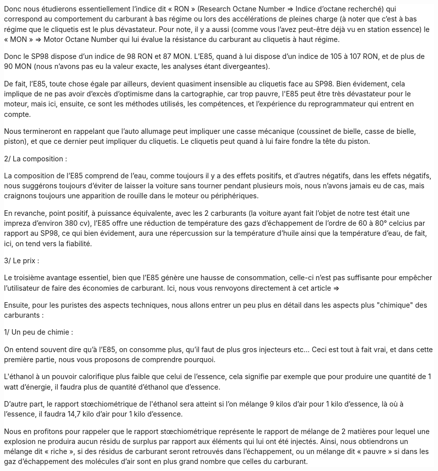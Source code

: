 Donc nous étudierons essentiellement l’indice dit « RON » (Research Octane Number => Indice d’octane recherché) qui correspond au comportement du carburant à bas régime ou lors des accélérations de pleines charge (à noter que c’est à bas régime que le cliquetis est le plus dévastateur. Pour note, il y a aussi (comme vous l’avez peut-être déjà vu en station essence) le « MON » => Motor Octane Number qui lui évalue la résistance du carburant au cliquetis à haut régime.

Donc le SP98 dispose d’un indice de 98 RON et 87 MON. L’E85, quand à lui dispose d’un indice de 105 à 107 RON, et de plus de 90 MON (nous n’avons pas eu la valeur exacte, les analyses étant divergeantes).

De fait, l’E85, toute chose égale par ailleurs, devient quasiment insensible au cliquetis face au SP98. Bien évidement, cela implique de ne pas avoir d’excès d’optimisme dans la cartographie, car trop pauvre, l'E85 peut être très dévastateur pour le moteur, mais ici, ensuite, ce sont les méthodes utilisés, les compétences, et l’expérience du reprogrammateur qui entrent en compte.

Nous termineront en rappelant que l’auto allumage peut impliquer une casse mécanique (coussinet de bielle, casse de bielle, piston), et que ce dernier peut impliquer du cliquetis. Le cliquetis peut quand à lui faire fondre la tête du piston.

2/ La composition :

La composition de l’E85 comprend de l’eau, comme toujours il y a des effets positifs, et d’autres négatifs, dans les effets négatifs, nous suggérons toujours d’éviter de laisser la voiture sans tourner pendant plusieurs mois, nous n’avons jamais eu de cas, mais craignons toujours une apparition de rouille dans le moteur ou périphériques.

En revanche, point positif, à puissance équivalente, avec les 2 carburants (la voiture ayant fait l’objet de notre test était une impreza d’environ 380 cv), l’E85 offre une réduction de température des gazs d’échappement de l’ordre de 60 à 80° celcius par rapport au SP98, ce qui bien évidement, aura une répercussion sur la température d’huile ainsi que la température d’eau, de fait, ici, on tend vers la fiabilité.

3/ Le prix :

Le troisième avantage essentiel, bien que l’E85 génère une hausse de consommation, celle-ci n’est pas suffisante pour empêcher l’utilisateur de faire des économies de carburant. Ici, nous vous renvoyons directement à cet article => 

Ensuite, pour les puristes des aspects techniques, nous allons entrer un peu plus en détail dans les aspects plus "chimique" des carburants :

1/ Un peu de chimie :

On entend souvent dire qu’à l’E85, on consomme plus, qu’il faut de plus gros injecteurs etc… Ceci est tout à fait vrai, et dans cette première partie, nous vous proposons de comprendre pourquoi.

L'éthanol à un pouvoir calorifique plus faible que celui de l’essence, cela signifie par exemple que pour produire une quantité de 1 watt d’énergie, il faudra plus de quantité d’éthanol que d’essence.

D’autre part, le rapport stœchiométrique de l'éthanol sera atteint si l’on mélange 9 kilos d’air pour 1 kilo d’essence, là où à l’essence, il faudra 14,7 kilo d’air pour 1 kilo d’essence.

Nous en profitons pour rappeler que le rapport stœchiométrique représente le rapport de mélange de 2 matières pour lequel une explosion ne produira aucun résidu de surplus par rapport aux éléments qui lui ont été injectés. Ainsi, nous obtiendrons un mélange dit « riche », si des résidus de carburant seront retrouvés dans l’échappement, ou un mélange dit « pauvre » si dans les gaz d’échappement des molécules d’air sont en plus grand nombre que celles du carburant.
